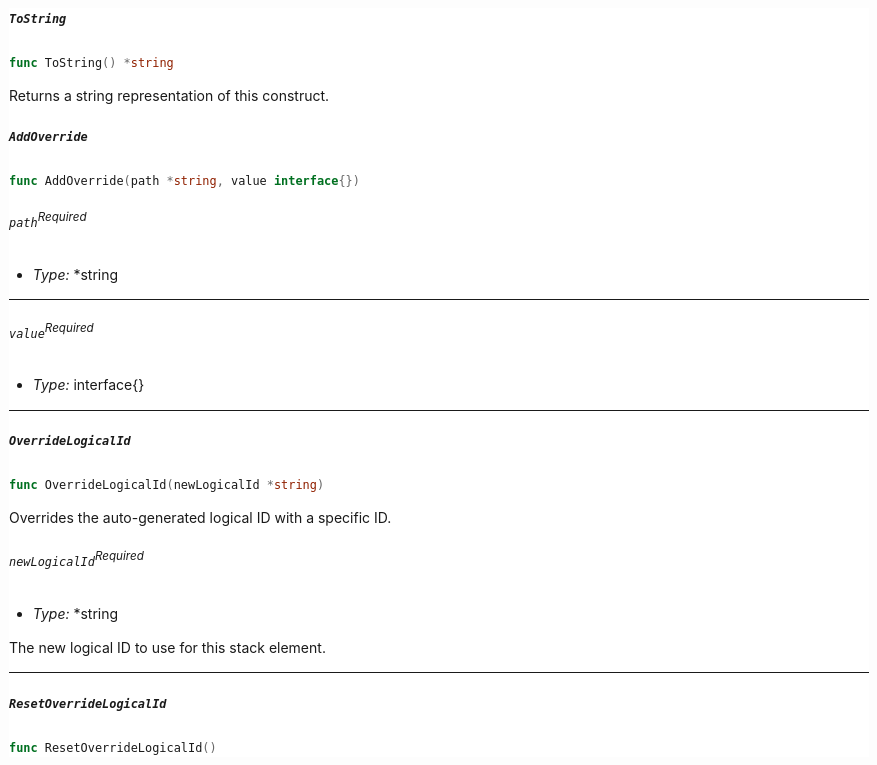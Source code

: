 
##### `ToString` <a name="ToString" id="@cdktf/provider-upcloud.serverGroup.ServerGroup.toString"></a>

```go
func ToString() *string
```

Returns a string representation of this construct.

##### `AddOverride` <a name="AddOverride" id="@cdktf/provider-upcloud.serverGroup.ServerGroup.addOverride"></a>

```go
func AddOverride(path *string, value interface{})
```

###### `path`<sup>Required</sup> <a name="path" id="@cdktf/provider-upcloud.serverGroup.ServerGroup.addOverride.parameter.path"></a>

- *Type:* *string

---

###### `value`<sup>Required</sup> <a name="value" id="@cdktf/provider-upcloud.serverGroup.ServerGroup.addOverride.parameter.value"></a>

- *Type:* interface{}

---

##### `OverrideLogicalId` <a name="OverrideLogicalId" id="@cdktf/provider-upcloud.serverGroup.ServerGroup.overrideLogicalId"></a>

```go
func OverrideLogicalId(newLogicalId *string)
```

Overrides the auto-generated logical ID with a specific ID.

###### `newLogicalId`<sup>Required</sup> <a name="newLogicalId" id="@cdktf/provider-upcloud.serverGroup.ServerGroup.overrideLogicalId.parameter.newLogicalId"></a>

- *Type:* *string

The new logical ID to use for this stack element.

---

##### `ResetOverrideLogicalId` <a name="ResetOverrideLogicalId" id="@cdktf/provider-upcloud.serverGroup.ServerGroup.resetOverrideLogicalId"></a>

```go
func ResetOverrideLogicalId()
```
